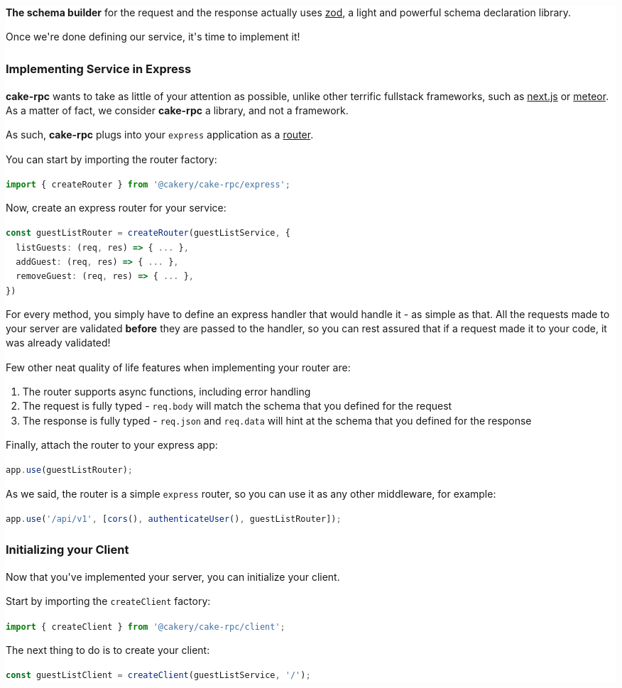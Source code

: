 **The schema builder** for the request and the response actually uses [zod](https://github.com/vriad/zod), a light and powerful schema declaration library.

Once we're done defining our service, it's time to implement it!

### Implementing Service in Express
**cake-rpc** wants to take as little of your attention as possible, unlike other terrific fullstack frameworks, such as [next.js](https://nextjs.org/) or [meteor](https://github.com/meteor/meteor). As a matter of fact, we consider **cake-rpc** a library, and not a framework.

As such, **cake-rpc** plugs into your `express` application as a [router](https://expressjs.com/en/api.html#router).

You can start by importing the router factory:
```ts
import { createRouter } from '@cakery/cake-rpc/express';
```

Now, create an express router for your service:
```ts
const guestListRouter = createRouter(guestListService, {
  listGuests: (req, res) => { ... },
  addGuest: (req, res) => { ... },
  removeGuest: (req, res) => { ... },
})
```

For every method, you simply have to define an express handler that would handle it - as simple as that. All the requests made to your server are validated **before** they are passed to the handler, so you can rest assured that if a request made it to your code, it was already validated!

Few other neat quality of life features when implementing your router are:
1. The router supports async functions, including error handling
2. The request is fully typed - `req.body` will match the schema that you defined for the request
2. The response is fully typed - `req.json` and `req.data` will hint at the schema that you defined for the response

Finally, attach the router to your express app:
```ts
app.use(guestListRouter);
```

As we said, the router is a simple `express` router, so you can use it as any other middleware, for example:
```ts
app.use('/api/v1', [cors(), authenticateUser(), guestListRouter]);
```

### Initializing your Client
Now that you've implemented your server, you can initialize your client.

Start by importing the `createClient` factory:
```ts
import { createClient } from '@cakery/cake-rpc/client';
```

The next thing to do is to create your client:
```ts
const guestListClient = createClient(guestListService, '/');
```
